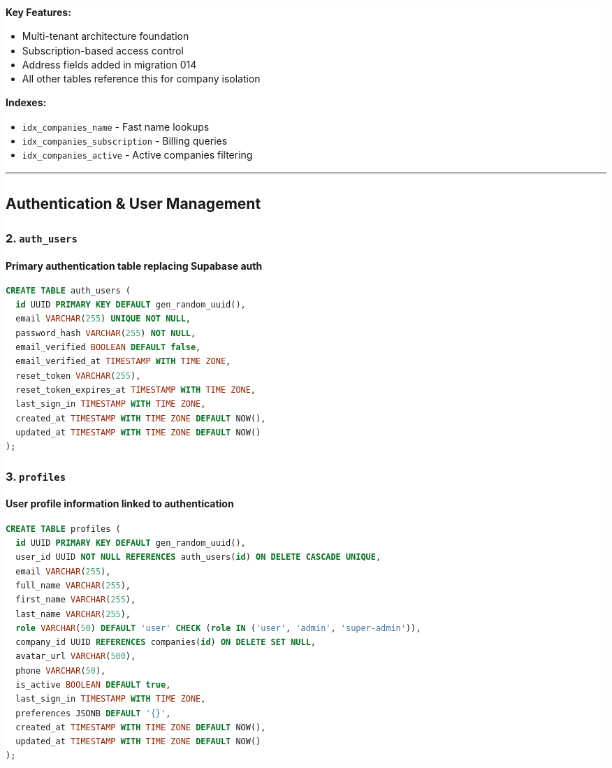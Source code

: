 **Key Features:**
- Multi-tenant architecture foundation
- Subscription-based access control
- Address fields added in migration 014
- All other tables reference this for company isolation

**Indexes:**
- `idx_companies_name` - Fast name lookups
- `idx_companies_subscription` - Billing queries
- `idx_companies_active` - Active companies filtering

---

## Authentication & User Management

### 2. `auth_users`
**Primary authentication table replacing Supabase auth**

```sql
CREATE TABLE auth_users (
  id UUID PRIMARY KEY DEFAULT gen_random_uuid(),
  email VARCHAR(255) UNIQUE NOT NULL,
  password_hash VARCHAR(255) NOT NULL,
  email_verified BOOLEAN DEFAULT false,
  email_verified_at TIMESTAMP WITH TIME ZONE,
  reset_token VARCHAR(255),
  reset_token_expires_at TIMESTAMP WITH TIME ZONE,
  last_sign_in TIMESTAMP WITH TIME ZONE,
  created_at TIMESTAMP WITH TIME ZONE DEFAULT NOW(),
  updated_at TIMESTAMP WITH TIME ZONE DEFAULT NOW()
);
```

### 3. `profiles`
**User profile information linked to authentication**

```sql
CREATE TABLE profiles (
  id UUID PRIMARY KEY DEFAULT gen_random_uuid(),
  user_id UUID NOT NULL REFERENCES auth_users(id) ON DELETE CASCADE UNIQUE,
  email VARCHAR(255),
  full_name VARCHAR(255),
  first_name VARCHAR(255),
  last_name VARCHAR(255),
  role VARCHAR(50) DEFAULT 'user' CHECK (role IN ('user', 'admin', 'super-admin')),
  company_id UUID REFERENCES companies(id) ON DELETE SET NULL,
  avatar_url VARCHAR(500),
  phone VARCHAR(50),
  is_active BOOLEAN DEFAULT true,
  last_sign_in TIMESTAMP WITH TIME ZONE,
  preferences JSONB DEFAULT '{}',
  created_at TIMESTAMP WITH TIME ZONE DEFAULT NOW(),
  updated_at TIMESTAMP WITH TIME ZONE DEFAULT NOW()
);
```
